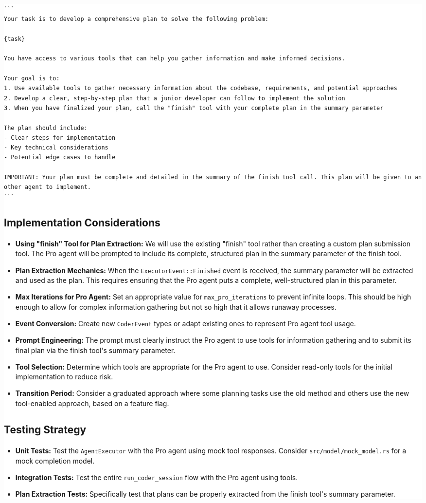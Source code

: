     ```
    Your task is to develop a comprehensive plan to solve the following problem:

    {task}

    You have access to various tools that can help you gather information and make informed decisions.

    Your goal is to:
    1. Use available tools to gather necessary information about the codebase, requirements, and potential approaches
    2. Develop a clear, step-by-step plan that a junior developer can follow to implement the solution
    3. When you have finalized your plan, call the "finish" tool with your complete plan in the summary parameter

    The plan should include:
    - Clear steps for implementation
    - Key technical considerations
    - Potential edge cases to handle

    IMPORTANT: Your plan must be complete and detailed in the summary of the finish tool call. This plan will be given to another agent to implement.
    ```

## Implementation Considerations

*   **Using "finish" Tool for Plan Extraction:** We will use the existing "finish" tool rather than creating a custom plan submission tool. The Pro agent will be prompted to include its complete, structured plan in the summary parameter of the finish tool.

*   **Plan Extraction Mechanics:** When the `ExecutorEvent::Finished` event is received, the summary parameter will be extracted and used as the plan. This requires ensuring that the Pro agent puts a complete, well-structured plan in this parameter.

*   **Max Iterations for Pro Agent:** Set an appropriate value for `max_pro_iterations` to prevent infinite loops. This should be high enough to allow for complex information gathering but not so high that it allows runaway processes.

*   **Event Conversion:** Create new `CoderEvent` types or adapt existing ones to represent Pro agent tool usage.

*   **Prompt Engineering:** The prompt must clearly instruct the Pro agent to use tools for information gathering and to submit its final plan via the finish tool's summary parameter.

*   **Tool Selection:** Determine which tools are appropriate for the Pro agent to use. Consider read-only tools for the initial implementation to reduce risk.

*   **Transition Period:** Consider a graduated approach where some planning tasks use the old method and others use the new tool-enabled approach, based on a feature flag.

## Testing Strategy

*   **Unit Tests:** Test the `AgentExecutor` with the Pro agent using mock tool responses. Consider `src/model/mock_model.rs` for a mock completion model.

*   **Integration Tests:** Test the entire `run_coder_session` flow with the Pro agent using tools.

*   **Plan Extraction Tests:** Specifically test that plans can be properly extracted from the finish tool's summary parameter.
